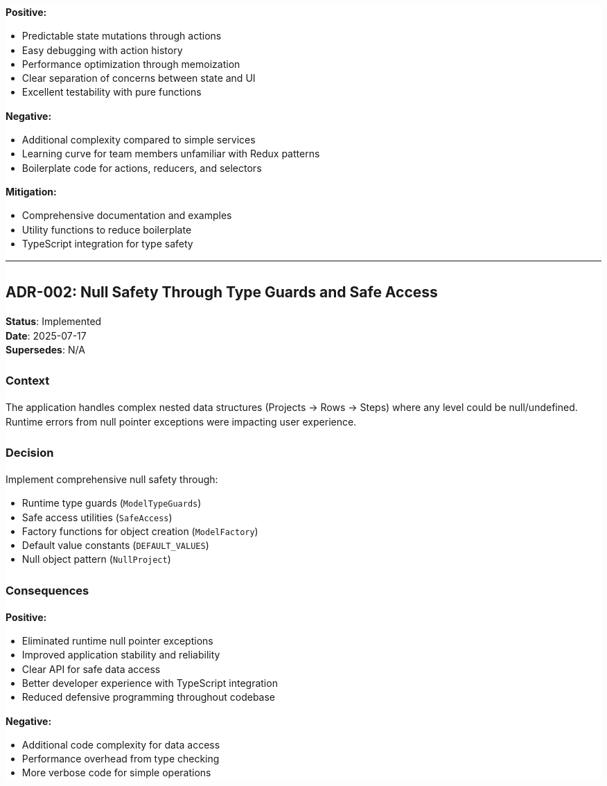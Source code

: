 **Positive:**
- Predictable state mutations through actions
- Easy debugging with action history
- Performance optimization through memoization
- Clear separation of concerns between state and UI
- Excellent testability with pure functions

**Negative:**
- Additional complexity compared to simple services
- Learning curve for team members unfamiliar with Redux patterns
- Boilerplate code for actions, reducers, and selectors

**Mitigation:**
- Comprehensive documentation and examples
- Utility functions to reduce boilerplate
- TypeScript integration for type safety

---

## ADR-002: Null Safety Through Type Guards and Safe Access

**Status**: Implemented  
**Date**: 2025-07-17  
**Supersedes**: N/A

### Context

The application handles complex nested data structures (Projects → Rows → Steps) where any level could be null/undefined. Runtime errors from null pointer exceptions were impacting user experience.

### Decision

Implement comprehensive null safety through:
- Runtime type guards (`ModelTypeGuards`)
- Safe access utilities (`SafeAccess`)
- Factory functions for object creation (`ModelFactory`)
- Default value constants (`DEFAULT_VALUES`)
- Null object pattern (`NullProject`)

### Consequences

**Positive:**
- Eliminated runtime null pointer exceptions
- Improved application stability and reliability
- Clear API for safe data access
- Better developer experience with TypeScript integration
- Reduced defensive programming throughout codebase

**Negative:**
- Additional code complexity for data access
- Performance overhead from type checking
- More verbose code for simple operations
